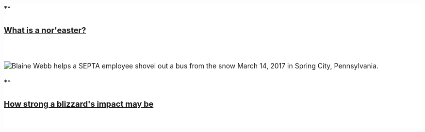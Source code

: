 **

</div>

<div class="cd__content">

### [<span class="cd__headline-text">What is a nor'easter?</span><span class="cd__headline-icon cnn-icon"></span>](/videos/weather/2016/01/20/noreaster-explainer-orig-nws.cnn)

</div>

</div>

</div>

<div class="cn__column cn__column--2np1 cn__column--3np1 cn__column--4np1">

<div class="cd__wrapper" data-analytics="Winter weather explained_grid-small_video_video">

<div class="media">

[![Blaine Webb helps a SEPTA employee shovel out a bus from the snow
March 14, 2017 in Spring City, Pennsylvania.
](data:image/gif;base64,R0lGODlhEAAJAJEAAAAAAP///////wAAACH5BAEAAAIALAAAAAAQAAkAAAIKlI+py+0Po5yUFQA7)](/videos/weather/2018/03/01/what-is-a-blizzard-explainer-orig-llr.cnn)

<div class="img__preloader">

</div>

![Blaine Webb helps a SEPTA employee shovel out a bus from the snow
March 14, 2017 in Spring City, Pennsylvania.
](//cdn.cnn.com/cnnnext/dam/assets/170314180610-02-blizzaed-pa-0314-large-tease.jpg)

**

</div>

<div class="cd__content">

### [<span class="cd__headline-text">How strong a blizzard's impact may be</span><span class="cd__headline-icon cnn-icon"></span>](/videos/weather/2018/03/01/what-is-a-blizzard-explainer-orig-llr.cnn)

</div>

</div>

</div>

<div class="cn__column cn__column--2np0 cn__column--3np2 cn__column--4np2">

<div class="cd__wrapper" data-analytics="Winter weather explained_grid-small_video_video">

<div class="media">

[![](data:image/gif;base64,R0lGODlhEAAJAJEAAAAAAP///////wAAACH5BAEAAAIALAAAAAAQAAkAAAIKlI+py+0Po5yUFQA7)](/videos/weather/2018/11/15/what-is-sleet-freezing-rain-explainer-gray-llr-wx-ncc-orig.cnn)
